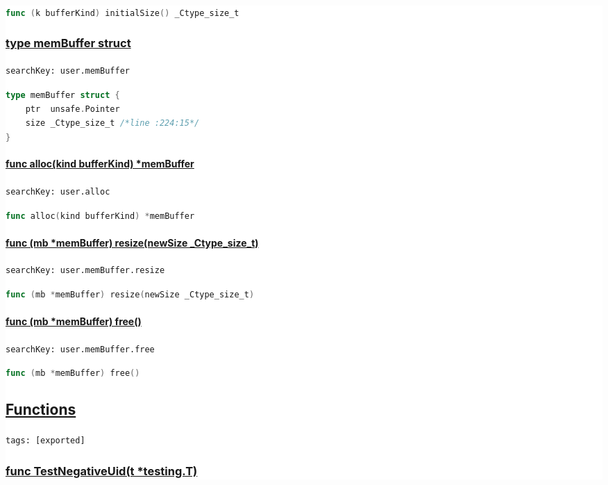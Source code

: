 ```Go
func (k bufferKind) initialSize() _Ctype_size_t
```

### <a id="memBuffer" href="#memBuffer">type memBuffer struct</a>

```
searchKey: user.memBuffer
```

```Go
type memBuffer struct {
	ptr  unsafe.Pointer
	size _Ctype_size_t /*line :224:15*/
}
```

#### <a id="alloc" href="#alloc">func alloc(kind bufferKind) *memBuffer</a>

```
searchKey: user.alloc
```

```Go
func alloc(kind bufferKind) *memBuffer
```

#### <a id="memBuffer.resize" href="#memBuffer.resize">func (mb *memBuffer) resize(newSize _Ctype_size_t)</a>

```
searchKey: user.memBuffer.resize
```

```Go
func (mb *memBuffer) resize(newSize _Ctype_size_t)
```

#### <a id="memBuffer.free" href="#memBuffer.free">func (mb *memBuffer) free()</a>

```
searchKey: user.memBuffer.free
```

```Go
func (mb *memBuffer) free()
```

## <a id="func" href="#func">Functions</a>

```
tags: [exported]
```

### <a id="TestNegativeUid" href="#TestNegativeUid">func TestNegativeUid(t *testing.T)</a>
